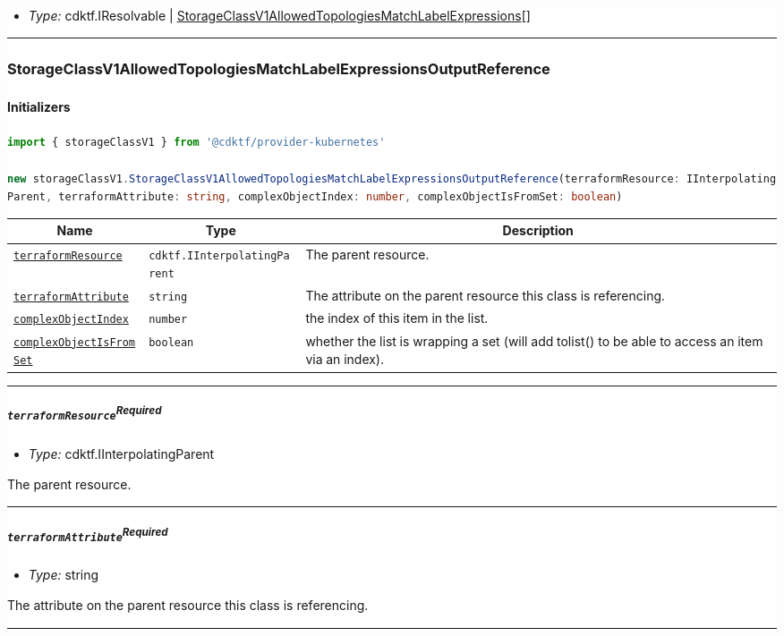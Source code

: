 - *Type:* cdktf.IResolvable | <a href="#@cdktf/provider-kubernetes.storageClassV1.StorageClassV1AllowedTopologiesMatchLabelExpressions">StorageClassV1AllowedTopologiesMatchLabelExpressions</a>[]

---


### StorageClassV1AllowedTopologiesMatchLabelExpressionsOutputReference <a name="StorageClassV1AllowedTopologiesMatchLabelExpressionsOutputReference" id="@cdktf/provider-kubernetes.storageClassV1.StorageClassV1AllowedTopologiesMatchLabelExpressionsOutputReference"></a>

#### Initializers <a name="Initializers" id="@cdktf/provider-kubernetes.storageClassV1.StorageClassV1AllowedTopologiesMatchLabelExpressionsOutputReference.Initializer"></a>

```typescript
import { storageClassV1 } from '@cdktf/provider-kubernetes'

new storageClassV1.StorageClassV1AllowedTopologiesMatchLabelExpressionsOutputReference(terraformResource: IInterpolatingParent, terraformAttribute: string, complexObjectIndex: number, complexObjectIsFromSet: boolean)
```

| **Name** | **Type** | **Description** |
| --- | --- | --- |
| <code><a href="#@cdktf/provider-kubernetes.storageClassV1.StorageClassV1AllowedTopologiesMatchLabelExpressionsOutputReference.Initializer.parameter.terraformResource">terraformResource</a></code> | <code>cdktf.IInterpolatingParent</code> | The parent resource. |
| <code><a href="#@cdktf/provider-kubernetes.storageClassV1.StorageClassV1AllowedTopologiesMatchLabelExpressionsOutputReference.Initializer.parameter.terraformAttribute">terraformAttribute</a></code> | <code>string</code> | The attribute on the parent resource this class is referencing. |
| <code><a href="#@cdktf/provider-kubernetes.storageClassV1.StorageClassV1AllowedTopologiesMatchLabelExpressionsOutputReference.Initializer.parameter.complexObjectIndex">complexObjectIndex</a></code> | <code>number</code> | the index of this item in the list. |
| <code><a href="#@cdktf/provider-kubernetes.storageClassV1.StorageClassV1AllowedTopologiesMatchLabelExpressionsOutputReference.Initializer.parameter.complexObjectIsFromSet">complexObjectIsFromSet</a></code> | <code>boolean</code> | whether the list is wrapping a set (will add tolist() to be able to access an item via an index). |

---

##### `terraformResource`<sup>Required</sup> <a name="terraformResource" id="@cdktf/provider-kubernetes.storageClassV1.StorageClassV1AllowedTopologiesMatchLabelExpressionsOutputReference.Initializer.parameter.terraformResource"></a>

- *Type:* cdktf.IInterpolatingParent

The parent resource.

---

##### `terraformAttribute`<sup>Required</sup> <a name="terraformAttribute" id="@cdktf/provider-kubernetes.storageClassV1.StorageClassV1AllowedTopologiesMatchLabelExpressionsOutputReference.Initializer.parameter.terraformAttribute"></a>

- *Type:* string

The attribute on the parent resource this class is referencing.

---